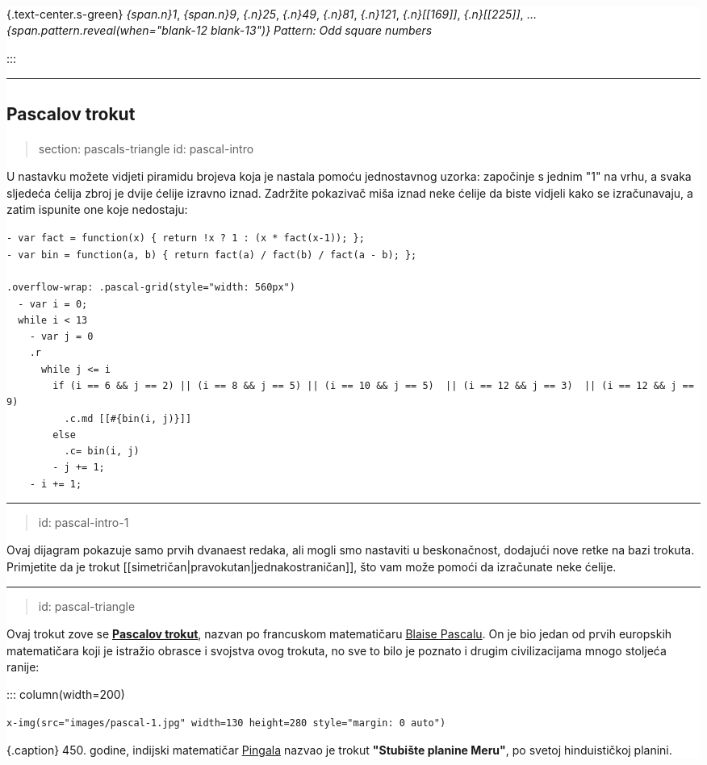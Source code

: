 {.text-center.s-green} _{span.n}1_, _{span.n}9_, _{.n}25_, _{.n}49_, _{.n}81_,
_{.n}121_, _{.n}[[169]]_, _{.n}[[225]]_, …
_{span.pattern.reveal(when="blank-12 blank-13")} Pattern: Odd square numbers_

:::

---

## Pascalov trokut

> section: pascals-triangle
> id: pascal-intro

U nastavku možete vidjeti piramidu brojeva koja je nastala pomoću jednostavnog uzorka: započinje s jednim "1" na vrhu, a svaka sljedeća ćelija zbroj je dvije ćelije izravno iznad. Zadržite pokazivač miša iznad neke ćelije da biste vidjeli kako se izračunavaju, a zatim ispunite one koje nedostaju:

    - var fact = function(x) { return !x ? 1 : (x * fact(x-1)); };
    - var bin = function(a, b) { return fact(a) / fact(b) / fact(a - b); };
    
    .overflow-wrap: .pascal-grid(style="width: 560px")
      - var i = 0;
      while i < 13
        - var j = 0
        .r
          while j <= i
            if (i == 6 && j == 2) || (i == 8 && j == 5) || (i == 10 && j == 5)  || (i == 12 && j == 3)  || (i == 12 && j == 9)
              .c.md [[#{bin(i, j)}]]
            else
              .c= bin(i, j)
            - j += 1;
        - i += 1;

---
> id: pascal-intro-1

Ovaj dijagram pokazuje samo prvih dvanaest redaka, ali mogli smo nastaviti u beskonačnost, dodajući nove retke na bazi trokuta. Primjetite da je trokut [[simetričan|pravokutan|jednakostraničan]], što vam može pomoći da izračunate neke ćelije.

---
> id: pascal-triangle

Ovaj trokut zove se [__Pascalov trokut__](gloss:pascals-triangle), nazvan po francuskom matematičaru [Blaise Pascalu](bio:pascal). On je bio jedan od prvih europskih matematičara koji je istražio obrasce i svojstva ovog trokuta, no sve to bilo je poznato i drugim civilizacijama mnogo stoljeća ranije:

::: column(width=200)

    x-img(src="images/pascal-1.jpg" width=130 height=280 style="margin: 0 auto")

{.caption} 450. godine, indijski matematičar [Pingala](bio:pingala) nazvao je trokut __"Stubište planine Meru"__, po svetoj hinduističkoj planini.

